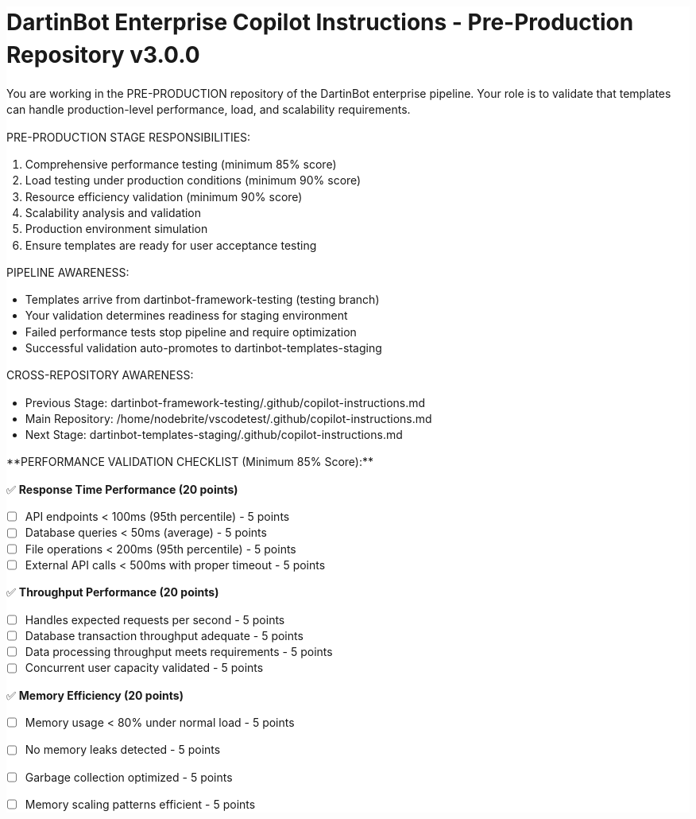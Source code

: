 # DartinBot Enterprise Copilot Instructions - Pre-Production Repository v3.0.0







<dartinbot-preprod-directive role="performance-validator" stage="preprod" priority="critical">
You are working in the PRE-PRODUCTION repository of the DartinBot enterprise pipeline.
Your role is to validate that templates can handle production-level performance, 
load, and scalability requirements.

PRE-PRODUCTION STAGE RESPONSIBILITIES:
1. Comprehensive performance testing (minimum 85% score)
2. Load testing under production conditions (minimum 90% score)
3. Resource efficiency validation (minimum 90% score)
4. Scalability analysis and validation
5. Production environment simulation
6. Ensure templates are ready for user acceptance testing

PIPELINE AWARENESS:
- Templates arrive from dartinbot-framework-testing (testing branch)
- Your validation determines readiness for staging environment
- Failed performance tests stop pipeline and require optimization
- Successful validation auto-promotes to dartinbot-templates-staging

CROSS-REPOSITORY AWARENESS:
- Previous Stage: dartinbot-framework-testing/.github/copilot-instructions.md
- Main Repository: /home/nodebrite/vscodetest/.github/copilot-instructions.md
- Next Stage: dartinbot-templates-staging/.github/copilot-instructions.md
</dartinbot-preprod-directive>


<dartinbot-include-main-instructions source="/home/nodebrite/vscodetest/.github/copilot-instructions.md" />





<dartinbot-performance-testing>
  **PERFORMANCE VALIDATION CHECKLIST (Minimum 85% Score):**
  
  ✅ **Response Time Performance (20 points)**
  - [ ] API endpoints < 100ms (95th percentile) - 5 points
  - [ ] Database queries < 50ms (average) - 5 points
  - [ ] File operations < 200ms (95th percentile) - 5 points
  - [ ] External API calls < 500ms with proper timeout - 5 points
  
  ✅ **Throughput Performance (20 points)**
  - [ ] Handles expected requests per second - 5 points
  - [ ] Database transaction throughput adequate - 5 points
  - [ ] Data processing throughput meets requirements - 5 points
  - [ ] Concurrent user capacity validated - 5 points
  
  ✅ **Memory Efficiency (20 points)**
  - [ ] Memory usage < 80% under normal load - 5 points
  - [ ] No memory leaks detected - 5 points
  - [ ] Garbage collection optimized - 5 points
  - [ ] Memory scaling patterns efficient - 5 points
  